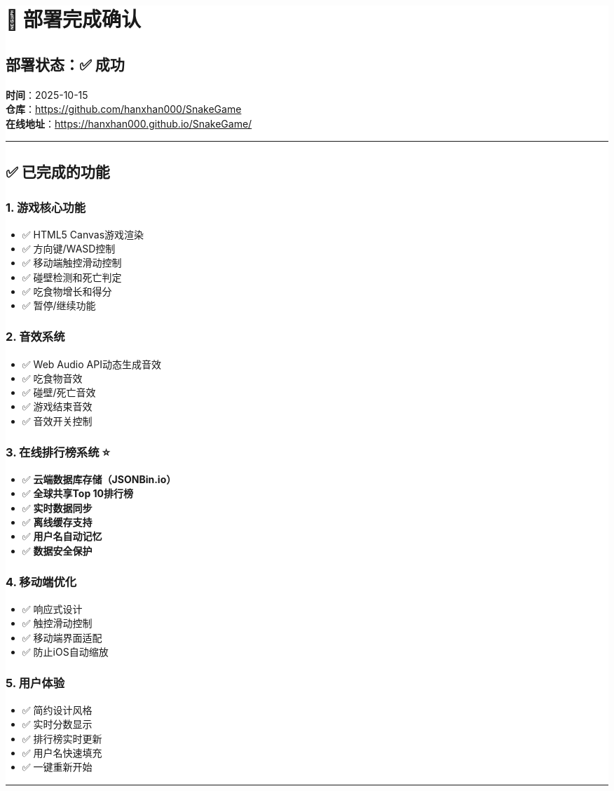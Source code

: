 # 🎉 部署完成确认

## 部署状态：✅ 成功

**时间**：2025-10-15  
**仓库**：https://github.com/hanxhan000/SnakeGame  
**在线地址**：https://hanxhan000.github.io/SnakeGame/

---

## ✅ 已完成的功能

### 1. 游戏核心功能
- ✅ HTML5 Canvas游戏渲染
- ✅ 方向键/WASD控制
- ✅ 移动端触控滑动控制
- ✅ 碰壁检测和死亡判定
- ✅ 吃食物增长和得分
- ✅ 暂停/继续功能

### 2. 音效系统
- ✅ Web Audio API动态生成音效
- ✅ 吃食物音效
- ✅ 碰壁/死亡音效
- ✅ 游戏结束音效
- ✅ 音效开关控制

### 3. **在线排行榜系统** ⭐
- ✅ **云端数据库存储（JSONBin.io）**
- ✅ **全球共享Top 10排行榜**
- ✅ **实时数据同步**
- ✅ **离线缓存支持**
- ✅ **用户名自动记忆**
- ✅ **数据安全保护**

### 4. 移动端优化
- ✅ 响应式设计
- ✅ 触控滑动控制
- ✅ 移动端界面适配
- ✅ 防止iOS自动缩放

### 5. 用户体验
- ✅ 简约设计风格
- ✅ 实时分数显示
- ✅ 排行榜实时更新
- ✅ 用户名快速填充
- ✅ 一键重新开始

---